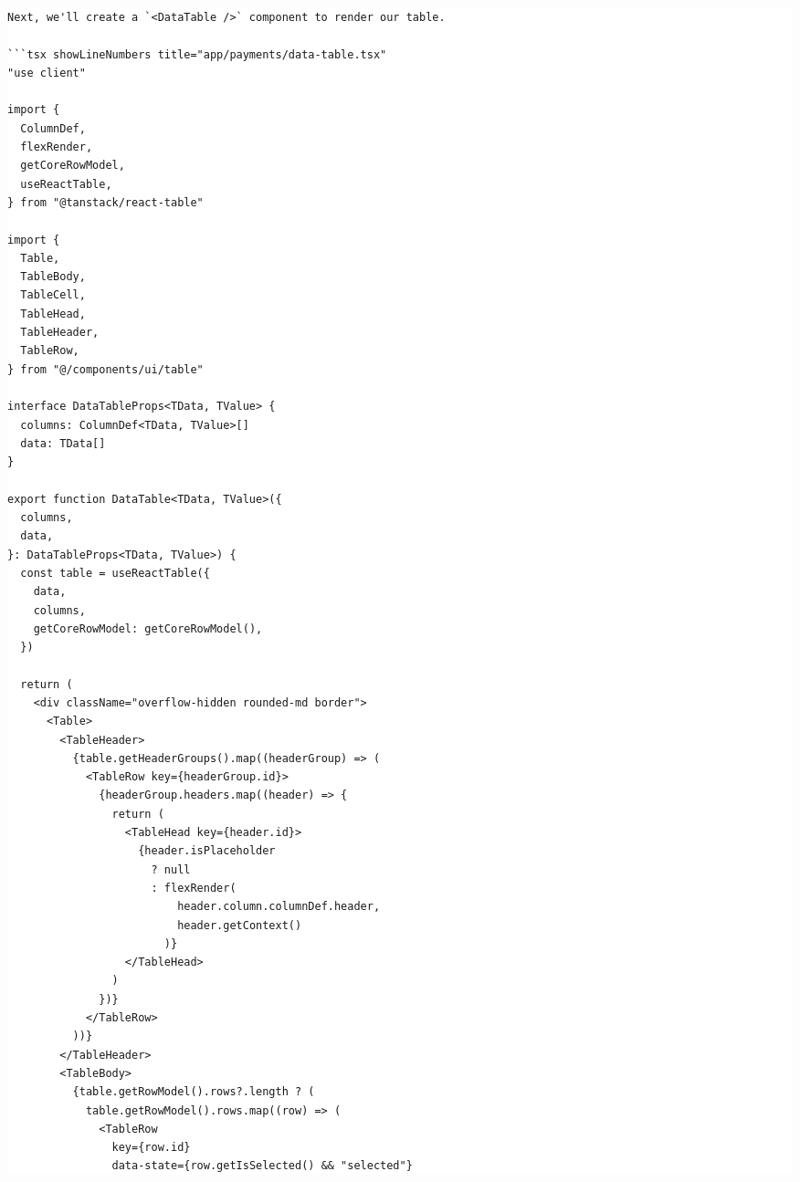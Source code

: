 ````
Next, we'll create a `<DataTable />` component to render our table.

```tsx showLineNumbers title="app/payments/data-table.tsx"
"use client"

import {
  ColumnDef,
  flexRender,
  getCoreRowModel,
  useReactTable,
} from "@tanstack/react-table"

import {
  Table,
  TableBody,
  TableCell,
  TableHead,
  TableHeader,
  TableRow,
} from "@/components/ui/table"

interface DataTableProps<TData, TValue> {
  columns: ColumnDef<TData, TValue>[]
  data: TData[]
}

export function DataTable<TData, TValue>({
  columns,
  data,
}: DataTableProps<TData, TValue>) {
  const table = useReactTable({
    data,
    columns,
    getCoreRowModel: getCoreRowModel(),
  })

  return (
    <div className="overflow-hidden rounded-md border">
      <Table>
        <TableHeader>
          {table.getHeaderGroups().map((headerGroup) => (
            <TableRow key={headerGroup.id}>
              {headerGroup.headers.map((header) => {
                return (
                  <TableHead key={header.id}>
                    {header.isPlaceholder
                      ? null
                      : flexRender(
                          header.column.columnDef.header,
                          header.getContext()
                        )}
                  </TableHead>
                )
              })}
            </TableRow>
          ))}
        </TableHeader>
        <TableBody>
          {table.getRowModel().rows?.length ? (
            table.getRowModel().rows.map((row) => (
              <TableRow
                key={row.id}
                data-state={row.getIsSelected() && "selected"}
````
